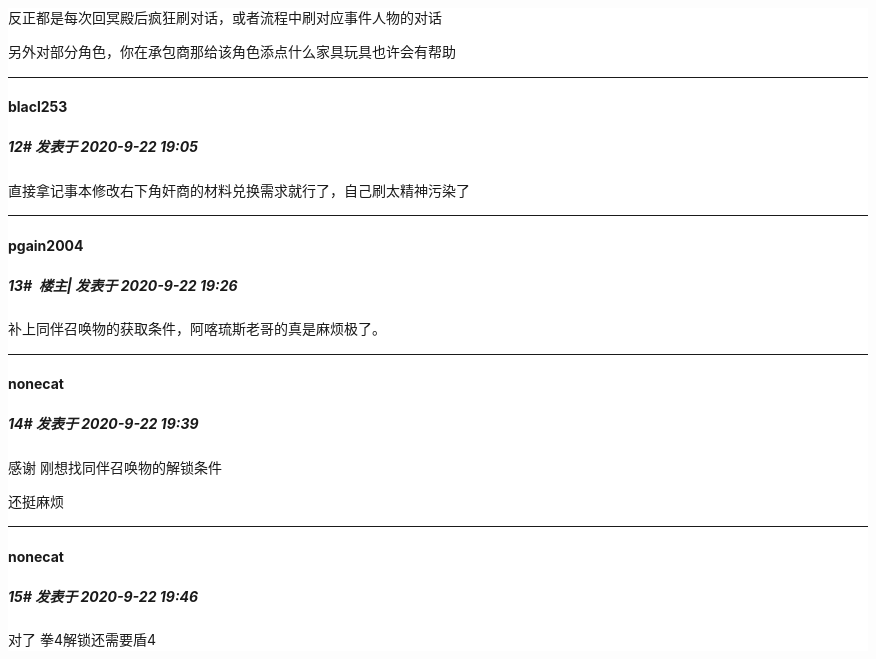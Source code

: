 反正都是每次回冥殿后疯狂刷对话，或者流程中刷对应事件人物的对话


另外对部分角色，你在承包商那给该角色添点什么家具玩具也许会有帮助








-----

####  blacl253  
##### 12#       发表于 2020-9-22 19:05




直接拿记事本修改右下角奸商的材料兑换需求就行了，自己刷太精神污染了







-----

####  pgain2004  
##### 13#         楼主| 发表于 2020-9-22 19:26




补上同伴召唤物的获取条件，阿喀琉斯老哥的真是麻烦极了。







-----

####  nonecat  
##### 14#       发表于 2020-9-22 19:39




感谢 刚想找同伴召唤物的解锁条件

还挺麻烦







-----

####  nonecat  
##### 15#       发表于 2020-9-22 19:46




对了 拳4解锁还需要盾4
